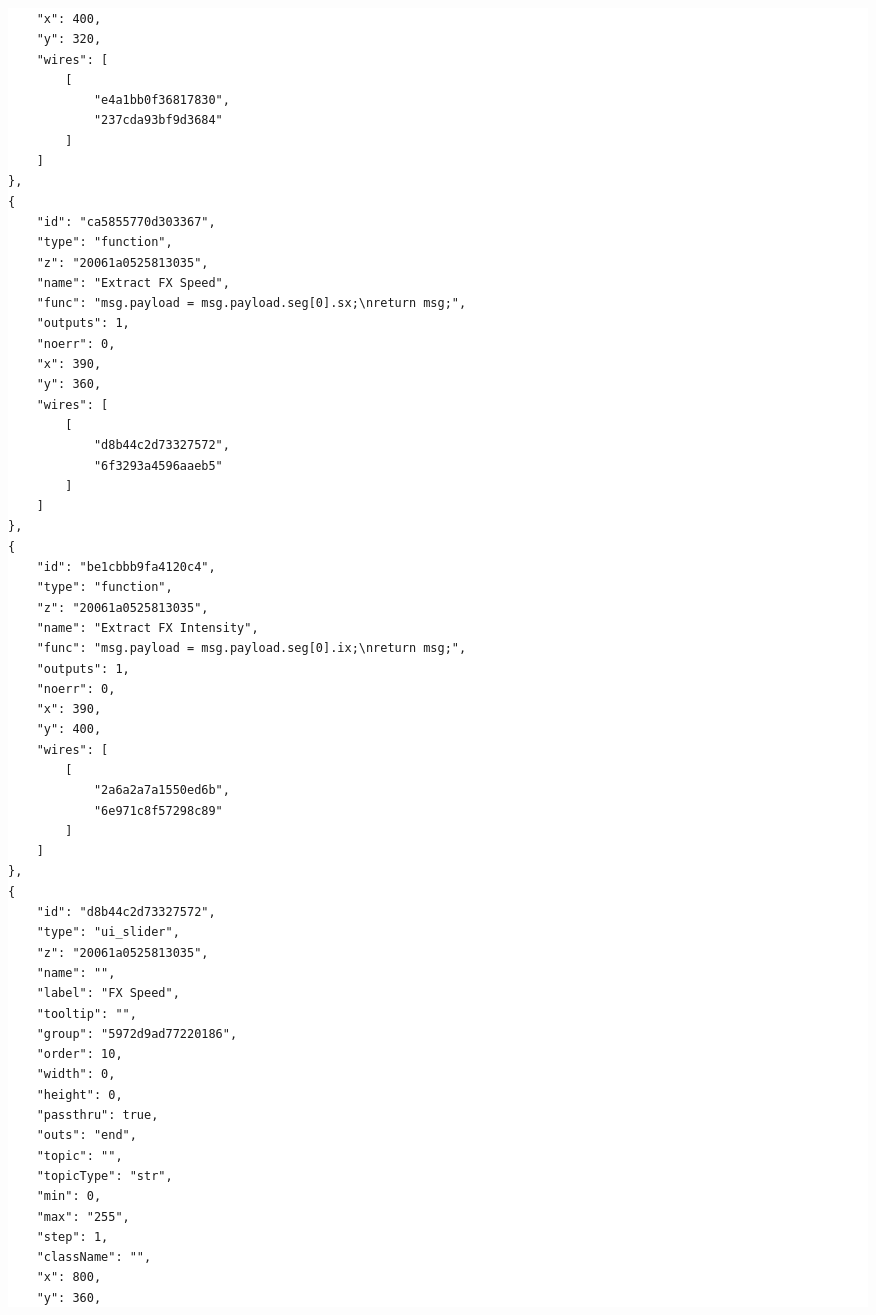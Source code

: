         "x": 400,
        "y": 320,
        "wires": [
            [
                "e4a1bb0f36817830",
                "237cda93bf9d3684"
            ]
        ]
    },
    {
        "id": "ca5855770d303367",
        "type": "function",
        "z": "20061a0525813035",
        "name": "Extract FX Speed",
        "func": "msg.payload = msg.payload.seg[0].sx;\nreturn msg;",
        "outputs": 1,
        "noerr": 0,
        "x": 390,
        "y": 360,
        "wires": [
            [
                "d8b44c2d73327572",
                "6f3293a4596aaeb5"
            ]
        ]
    },
    {
        "id": "be1cbbb9fa4120c4",
        "type": "function",
        "z": "20061a0525813035",
        "name": "Extract FX Intensity",
        "func": "msg.payload = msg.payload.seg[0].ix;\nreturn msg;",
        "outputs": 1,
        "noerr": 0,
        "x": 390,
        "y": 400,
        "wires": [
            [
                "2a6a2a7a1550ed6b",
                "6e971c8f57298c89"
            ]
        ]
    },
    {
        "id": "d8b44c2d73327572",
        "type": "ui_slider",
        "z": "20061a0525813035",
        "name": "",
        "label": "FX Speed",
        "tooltip": "",
        "group": "5972d9ad77220186",
        "order": 10,
        "width": 0,
        "height": 0,
        "passthru": true,
        "outs": "end",
        "topic": "",
        "topicType": "str",
        "min": 0,
        "max": "255",
        "step": 1,
        "className": "",
        "x": 800,
        "y": 360,